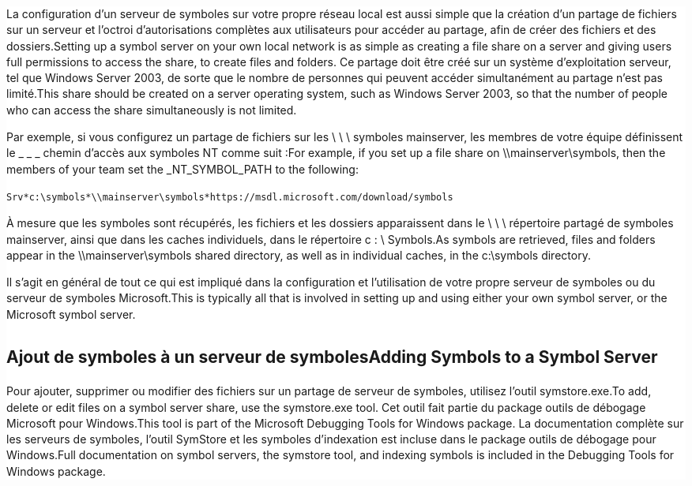 <span data-ttu-id="65879-272">La configuration d’un serveur de symboles sur votre propre réseau local est aussi simple que la création d’un partage de fichiers sur un serveur et l’octroi d’autorisations complètes aux utilisateurs pour accéder au partage, afin de créer des fichiers et des dossiers.</span><span class="sxs-lookup"><span data-stu-id="65879-272">Setting up a symbol server on your own local network is as simple as creating a file share on a server and giving users full permissions to access the share, to create files and folders.</span></span> <span data-ttu-id="65879-273">Ce partage doit être créé sur un système d’exploitation serveur, tel que Windows Server 2003, de sorte que le nombre de personnes qui peuvent accéder simultanément au partage n’est pas limité.</span><span class="sxs-lookup"><span data-stu-id="65879-273">This share should be created on a server operating system, such as Windows Server 2003, so that the number of people who can access the share simultaneously is not limited.</span></span>

<span data-ttu-id="65879-274">Par exemple, si vous configurez un partage de fichiers sur les \\ \\ \\ symboles mainserver, les membres de votre équipe définissent le \_ \_ \_ chemin d’accès aux symboles NT comme suit :</span><span class="sxs-lookup"><span data-stu-id="65879-274">For example, if you set up a file share on \\\\mainserver\\symbols, then the members of your team set the \_NT\_SYMBOL\_PATH to the following:</span></span>

``` syntax
Srv*c:\symbols*\\mainserver\symbols*https://msdl.microsoft.com/download/symbols
```

<span data-ttu-id="65879-275">À mesure que les symboles sont récupérés, les fichiers et les dossiers apparaissent dans le \\ \\ \\ répertoire partagé de symboles mainserver, ainsi que dans les caches individuels, dans le répertoire c : \\ Symbols.</span><span class="sxs-lookup"><span data-stu-id="65879-275">As symbols are retrieved, files and folders appear in the \\\\mainserver\\symbols shared directory, as well as in individual caches, in the c:\\symbols directory.</span></span>

<span data-ttu-id="65879-276">Il s’agit en général de tout ce qui est impliqué dans la configuration et l’utilisation de votre propre serveur de symboles ou du serveur de symboles Microsoft.</span><span class="sxs-lookup"><span data-stu-id="65879-276">This is typically all that is involved in setting up and using either your own symbol server, or the Microsoft symbol server.</span></span>

## <a name="adding-symbols-to-a-symbol-server"></a><span data-ttu-id="65879-277">Ajout de symboles à un serveur de symboles</span><span class="sxs-lookup"><span data-stu-id="65879-277">Adding Symbols to a Symbol Server</span></span>

<span data-ttu-id="65879-278">Pour ajouter, supprimer ou modifier des fichiers sur un partage de serveur de symboles, utilisez l’outil symstore.exe.</span><span class="sxs-lookup"><span data-stu-id="65879-278">To add, delete or edit files on a symbol server share, use the symstore.exe tool.</span></span> <span data-ttu-id="65879-279">Cet outil fait partie du package outils de débogage Microsoft pour Windows.</span><span class="sxs-lookup"><span data-stu-id="65879-279">This tool is part of the Microsoft Debugging Tools for Windows package.</span></span> <span data-ttu-id="65879-280">La documentation complète sur les serveurs de symboles, l’outil SymStore et les symboles d’indexation est incluse dans le package outils de débogage pour Windows.</span><span class="sxs-lookup"><span data-stu-id="65879-280">Full documentation on symbol servers, the symstore tool, and indexing symbols is included in the Debugging Tools for Windows package.</span></span>
